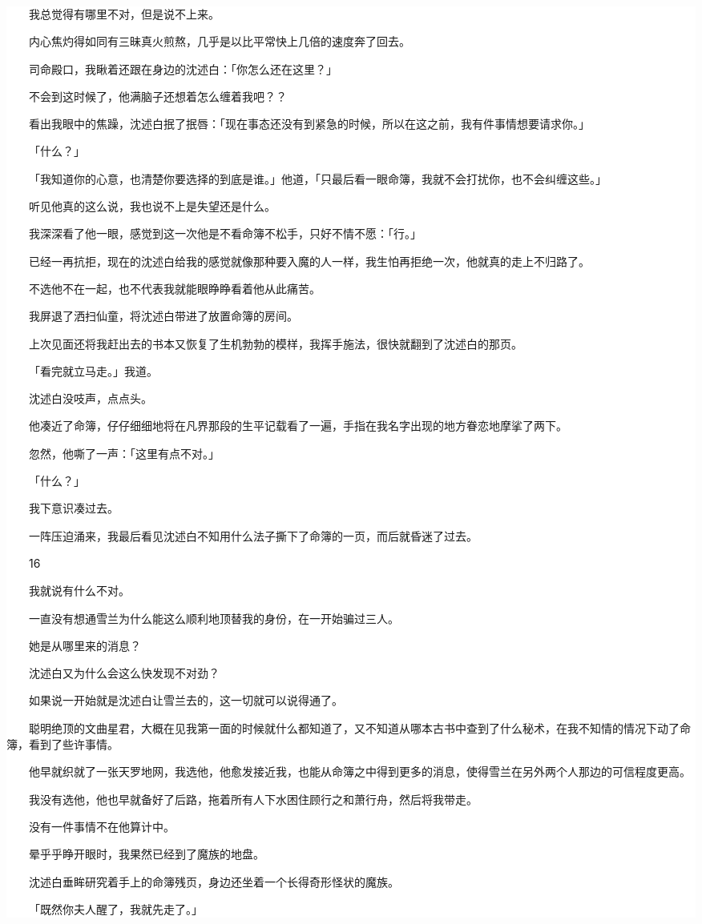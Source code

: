 &emsp;&emsp;我总觉得有哪里不对，但是说不上来。  
  
&emsp;&emsp;内心焦灼得如同有三昧真火煎熬，几乎是以比平常快上几倍的速度奔了回去。  
  
&emsp;&emsp;司命殿口，我瞅着还跟在身边的沈述白：「你怎么还在这里？」  
  
&emsp;&emsp;不会到这时候了，他满脑子还想着怎么缠着我吧？？  
  
&emsp;&emsp;看出我眼中的焦躁，沈述白抿了抿唇：「现在事态还没有到紧急的时候，所以在这之前，我有件事情想要请求你。」  
  
&emsp;&emsp;「什么？」  
  
&emsp;&emsp;「我知道你的心意，也清楚你要选择的到底是谁。」他道，「只最后看一眼命簿，我就不会打扰你，也不会纠缠这些。」  
  
&emsp;&emsp;听见他真的这么说，我也说不上是失望还是什么。  
  
&emsp;&emsp;我深深看了他一眼，感觉到这一次他是不看命簿不松手，只好不情不愿：「行。」  
  
&emsp;&emsp;已经一再抗拒，现在的沈述白给我的感觉就像那种要入魔的人一样，我生怕再拒绝一次，他就真的走上不归路了。  
  
&emsp;&emsp;不选他不在一起，也不代表我就能眼睁睁看着他从此痛苦。  
  
&emsp;&emsp;我屏退了洒扫仙童，将沈述白带进了放置命簿的房间。  
  
&emsp;&emsp;上次见面还将我赶出去的书本又恢复了生机勃勃的模样，我挥手施法，很快就翻到了沈述白的那页。  
  
&emsp;&emsp;「看完就立马走。」我道。  
  
&emsp;&emsp;沈述白没吱声，点点头。  
  
&emsp;&emsp;他凑近了命簿，仔仔细细地将在凡界那段的生平记载看了一遍，手指在我名字出现的地方眷恋地摩挲了两下。  
  
&emsp;&emsp;忽然，他嘶了一声：「这里有点不对。」  
  
&emsp;&emsp;「什么？」  
  
&emsp;&emsp;我下意识凑过去。  
  
&emsp;&emsp;一阵压迫涌来，我最后看见沈述白不知用什么法子撕下了命簿的一页，而后就昏迷了过去。  
  
&emsp;&emsp;16  
  
&emsp;&emsp;我就说有什么不对。  
  
&emsp;&emsp;一直没有想通雪兰为什么能这么顺利地顶替我的身份，在一开始骗过三人。  
  
&emsp;&emsp;她是从哪里来的消息？  
  
&emsp;&emsp;沈述白又为什么会这么快发现不对劲？  
  
&emsp;&emsp;如果说一开始就是沈述白让雪兰去的，这一切就可以说得通了。  
  
&emsp;&emsp;聪明绝顶的文曲星君，大概在见我第一面的时候就什么都知道了，又不知道从哪本古书中查到了什么秘术，在我不知情的情况下动了命簿，看到了些许事情。  
  
&emsp;&emsp;他早就织就了一张天罗地网，我选他，他愈发接近我，也能从命簿之中得到更多的消息，使得雪兰在另外两个人那边的可信程度更高。  
  
&emsp;&emsp;我没有选他，他也早就备好了后路，拖着所有人下水困住顾行之和萧行舟，然后将我带走。  
  
&emsp;&emsp;没有一件事情不在他算计中。  
  
&emsp;&emsp;晕乎乎睁开眼时，我果然已经到了魔族的地盘。  
  
&emsp;&emsp;沈述白垂眸研究着手上的命簿残页，身边还坐着一个长得奇形怪状的魔族。  
  
&emsp;&emsp;「既然你夫人醒了，我就先走了。」  
  
